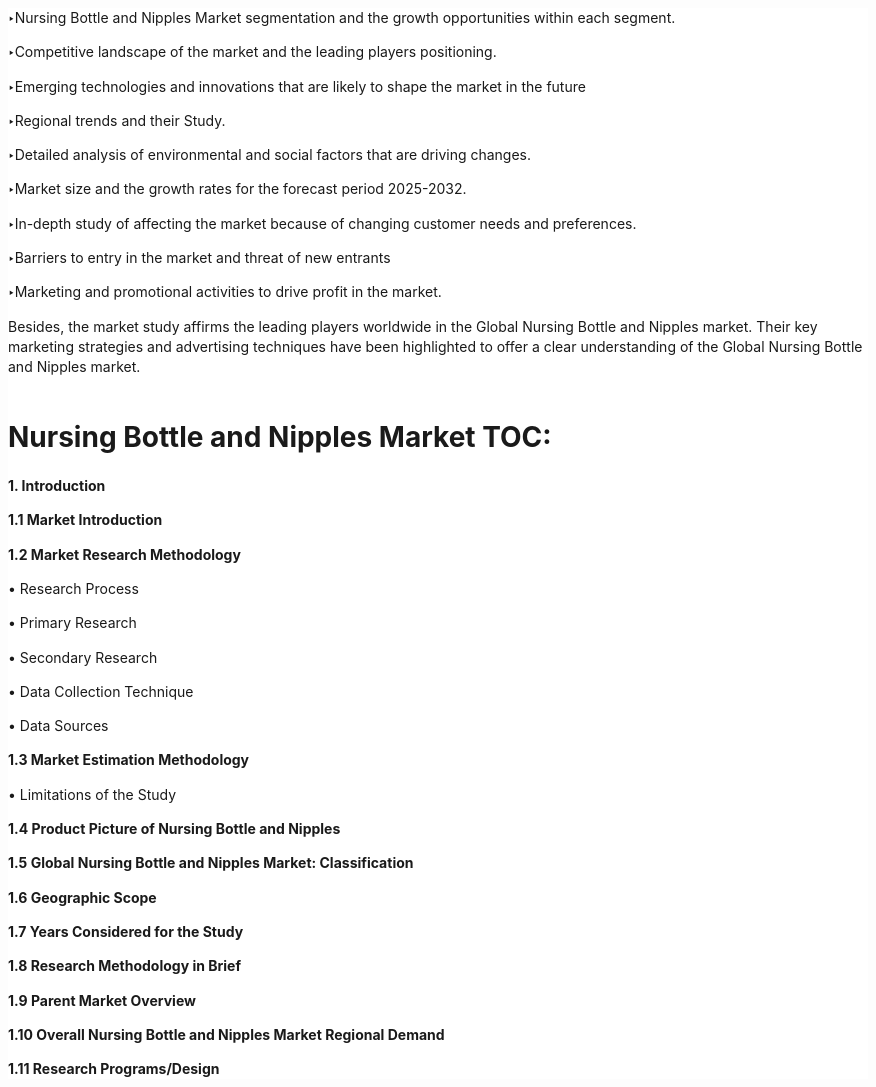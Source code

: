 <strong>‣</strong>Nursing Bottle and Nipples Market segmentation and the growth opportunities within each segment.

<strong>‣</strong>Competitive landscape of the market and the leading players positioning.

<strong>‣</strong>Emerging technologies and innovations that are likely to shape the market in the future

<strong>‣</strong>Regional trends and their Study.

<strong>‣</strong>Detailed analysis of environmental and social factors that are driving changes.

<strong>‣</strong>Market size and the growth rates for the forecast period 2025-2032.

<strong>‣</strong>In-depth study of affecting the market because of changing customer needs and preferences.

<strong>‣</strong>Barriers to entry in the market and threat of new entrants

<strong>‣</strong>Marketing and promotional activities to drive profit in the market.

Besides, the market study affirms the leading players worldwide in the Global Nursing Bottle and Nipples market. Their key marketing strategies and advertising techniques have been highlighted to offer a clear understanding of the Global Nursing Bottle and Nipples market.

# <strong>Nursing Bottle and Nipples Market TOC:</strong>

<strong>1. Introduction</strong>

<strong>1.1 Market Introduction</strong>

<strong>1.2 Market Research Methodology</strong>

• Research Process

• Primary Research

• Secondary Research

• Data Collection Technique

• Data Sources

<strong>1.3 Market Estimation Methodology</strong>

• Limitations of the Study

<strong>1.4 Product Picture of Nursing Bottle and Nipples</strong>

<strong>1.5 Global Nursing Bottle and Nipples Market: Classification</strong>

<strong>1.6 Geographic Scope</strong>

<strong>1.7 Years Considered for the Study</strong>

<strong>1.8 Research Methodology in Brief</strong>

<strong>1.9 Parent Market Overview</strong>

<strong>1.10 Overall Nursing Bottle and Nipples Market Regional Demand</strong>

<strong>1.11 Research Programs/Design</strong>
